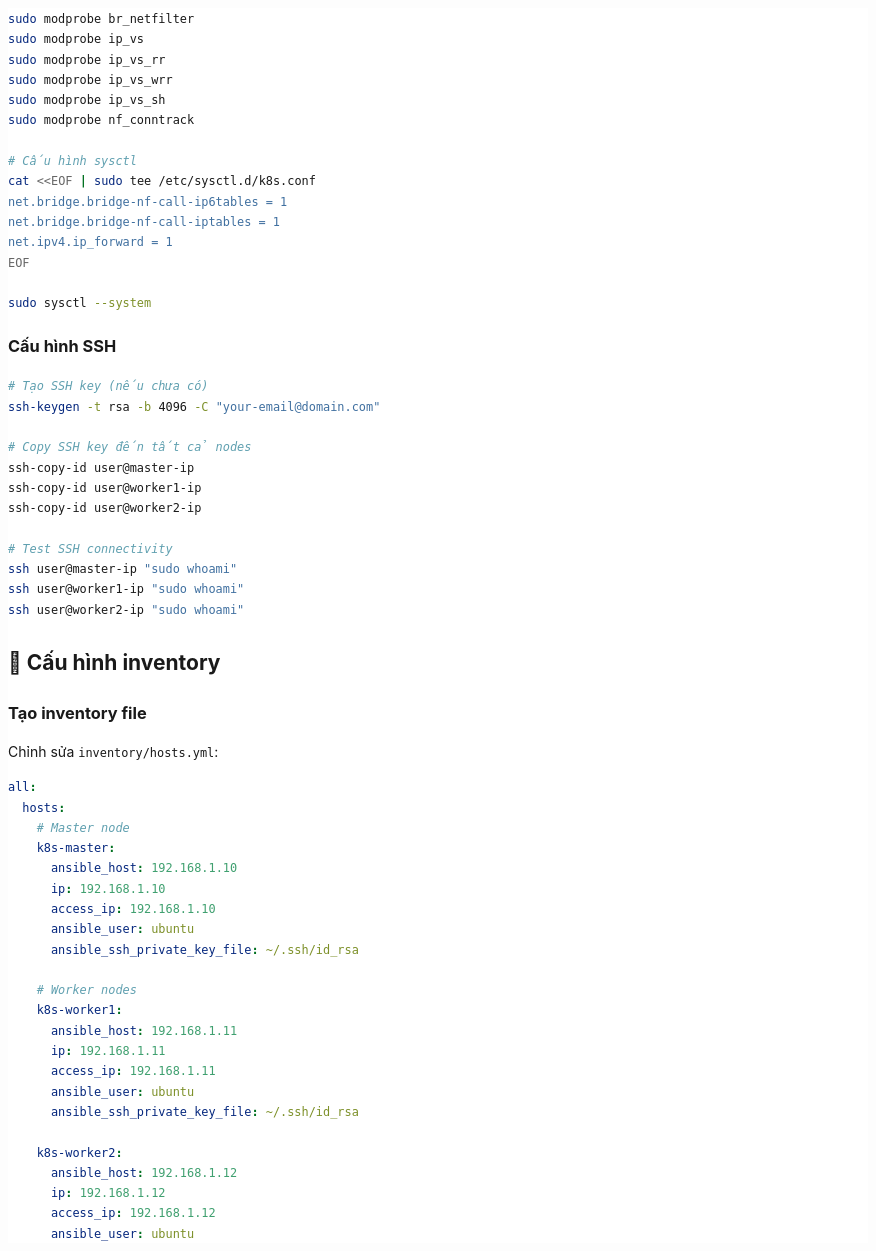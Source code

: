 ```bash
sudo modprobe br_netfilter
sudo modprobe ip_vs
sudo modprobe ip_vs_rr
sudo modprobe ip_vs_wrr
sudo modprobe ip_vs_sh
sudo modprobe nf_conntrack

# Cấu hình sysctl
cat <<EOF | sudo tee /etc/sysctl.d/k8s.conf
net.bridge.bridge-nf-call-ip6tables = 1
net.bridge.bridge-nf-call-iptables = 1
net.ipv4.ip_forward = 1
EOF

sudo sysctl --system
```

### Cấu hình SSH

```bash
# Tạo SSH key (nếu chưa có)
ssh-keygen -t rsa -b 4096 -C "your-email@domain.com"

# Copy SSH key đến tất cả nodes
ssh-copy-id user@master-ip
ssh-copy-id user@worker1-ip
ssh-copy-id user@worker2-ip

# Test SSH connectivity
ssh user@master-ip "sudo whoami"
ssh user@worker1-ip "sudo whoami"
ssh user@worker2-ip "sudo whoami"
```

## 📝 Cấu hình inventory

### Tạo inventory file

Chỉnh sửa `inventory/hosts.yml`:

```yaml
all:
  hosts:
    # Master node
    k8s-master:
      ansible_host: 192.168.1.10
      ip: 192.168.1.10
      access_ip: 192.168.1.10
      ansible_user: ubuntu
      ansible_ssh_private_key_file: ~/.ssh/id_rsa
    
    # Worker nodes
    k8s-worker1:
      ansible_host: 192.168.1.11
      ip: 192.168.1.11
      access_ip: 192.168.1.11
      ansible_user: ubuntu
      ansible_ssh_private_key_file: ~/.ssh/id_rsa
    
    k8s-worker2:
      ansible_host: 192.168.1.12
      ip: 192.168.1.12
      access_ip: 192.168.1.12
      ansible_user: ubuntu
```